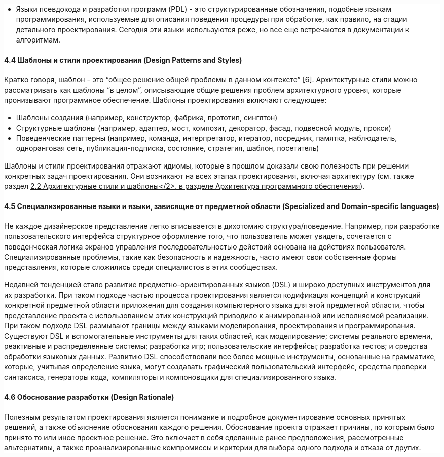 - Языки псевдокода и разработки программ (PDL) - это структурированные обозначения, подобные языкам программирования, используемые для описания поведения процедуры при обработке, как правило, на стадии детального проектирования. Сегодня эти языки используются реже, но все еще встречаются в документации к алгоритмам.

#### 4.4 Шаблоны и стили проектирования (Design Patterns and Styles)

Кратко говоря, шаблон - это “общее решение общей проблемы в данном контексте” [6]. Архитектурные стили можно рассматривать как шаблоны “в целом”, описывающие общие решения проблем архитектурного уровня, которые пронизывают программное обеспечение. Шаблоны проектирования включают следующее:

- Шаблоны создания (например, конструктор, фабрика, прототип, синглтон)
- Структурные шаблоны (например, адаптер, мост, композит, декоратор, фасад, подвесной модуль, прокси)
- Поведенческие паттерны (например, команда, интерпретатор, итератор, посредник, памятка, наблюдатель, одноранговая сеть, публикация-подписка, состояние, стратегия, шаблон, посетитель)

Шаблоны и стили проектирования отражают идиомы, которые в прошлом доказали свою полезность при решении конкретных задач проектирования. Они возникают на всех этапах проектирования, включая архитектуру (см. также раздел <a href="/2_Software Architecture.markdown#22-архитектурные-стили-и-шаблоны-architecture-styles-and-patterns">2.2 Архитектурные стили и шаблоны</2>, в разделе <a href="/2_Software Architecture.markdown">Архитектура программного обеспечения</a>).

#### 4.5 Специализированные языки и языки, зависящие от предметной области (Specialized and Domain-specific languages)

Не каждое дизайнерское представление легко вписывается в дихотомию структура/поведение. Например, при разработке пользовательского интерфейса структурное оформление того, что пользователь может увидеть, сочетается с поведенческая логика экранов управления последовательностью действий основана на действиях пользователя. Специализированные проблемы, такие как безопасность и надежность, часто имеют свои собственные формы представления, которые сложились среди специалистов в этих сообществах.

Недавней тенденцией стало развитие предметно-ориентированных языков (DSL) и широко доступных инструментов для их разработки. При таком подходе частью процесса проектирования является кодификация концепций и конструкций конкретной предметной области приложения для создания компьютерного языка для этой предметной области, чтобы представление проекта с использованием этих конструкций приводило к анимированной или исполняемой реализации. При таком подходе DSL размывают границы между языками моделирования, проектирования и программирования.
Существуют DSL и вспомогательные инструменты для таких областей, как моделирование; системы реального времени, реактивные и распределенные системы; разработка игр; пользовательские интерфейсы; разработка тестов; и средства обработки языковых данных. Развитию DSL способствовали все более мощные инструменты, основанные на грамматике, которые, учитывая определение языка, могут создавать графический пользовательский интерфейс, средства проверки синтаксиса, генераторы кода, компиляторы и компоновщики для специализированного языка.

#### 4.6 Обоснование разработки (Design Rationale)

Полезным результатом проектирования является понимание и подробное документирование основных принятых решений, а также объяснение обоснования каждого решения. Обоснование проекта отражает причины, по которым было принято то или иное проектное решение. Это включает в себя сделанные ранее предположения, рассмотренные альтернативы, а также проанализированные компромиссы и критерии для выбора одного подхода и отказа от других.
